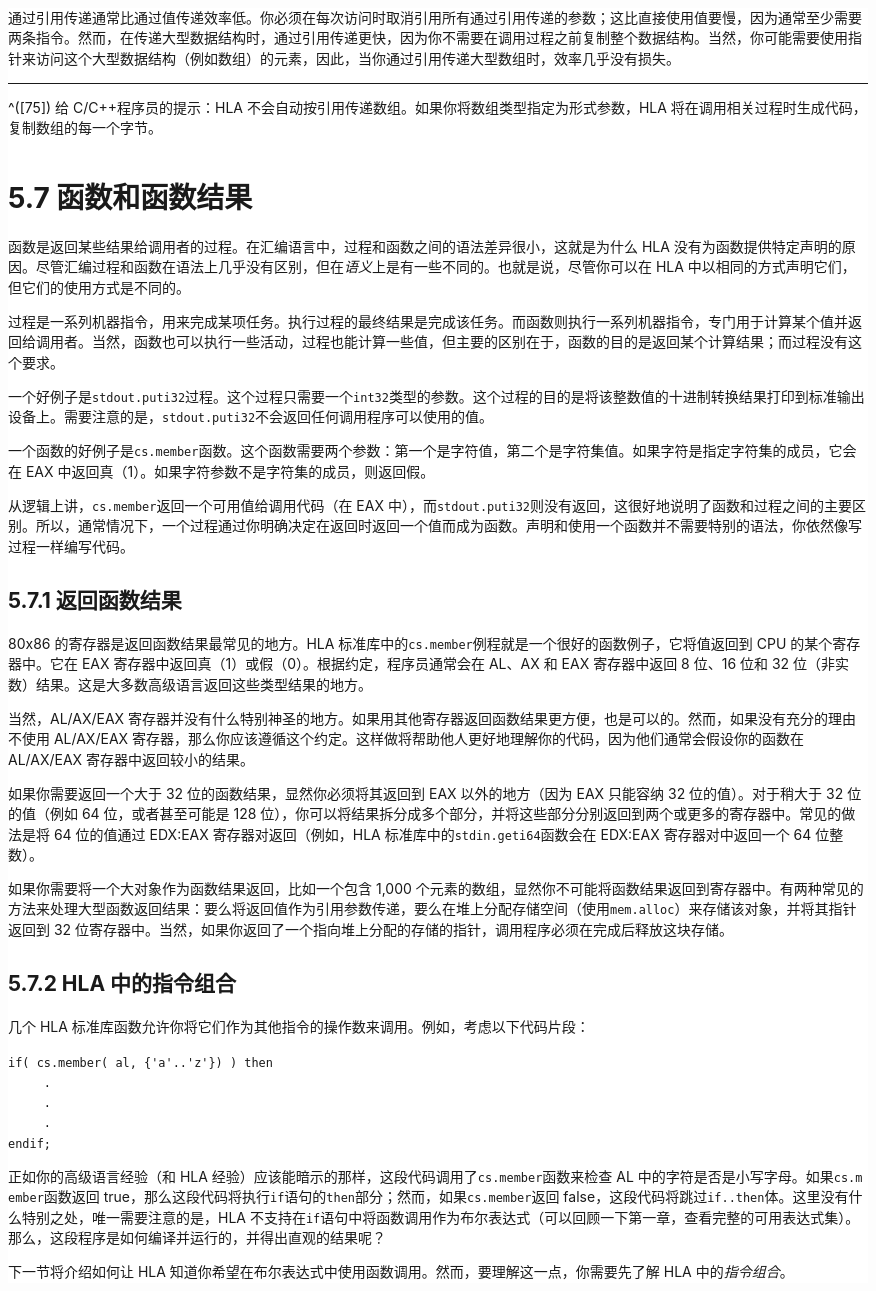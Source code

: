 通过引用传递通常比通过值传递效率低。你必须在每次访问时取消引用所有通过引用传递的参数；这比直接使用值要慢，因为通常至少需要两条指令。然而，在传递大型数据结构时，通过引用传递更快，因为你不需要在调用过程之前复制整个数据结构。当然，你可能需要使用指针来访问这个大型数据结构（例如数组）的元素，因此，当你通过引用传递大型数组时，效率几乎没有损失。

* * *

^([75]) 给 C/C++程序员的提示：HLA 不会自动按引用传递数组。如果你将数组类型指定为形式参数，HLA 将在调用相关过程时生成代码，复制数组的每一个字节。

# 5.7 函数和函数结果

函数是返回某些结果给调用者的过程。在汇编语言中，过程和函数之间的语法差异很小，这就是为什么 HLA 没有为函数提供特定声明的原因。尽管汇编过程和函数在语法上几乎没有区别，但在*语义*上是有一些不同的。也就是说，尽管你可以在 HLA 中以相同的方式声明它们，但它们的使用方式是不同的。

过程是一系列机器指令，用来完成某项任务。执行过程的最终结果是完成该任务。而函数则执行一系列机器指令，专门用于计算某个值并返回给调用者。当然，函数也可以执行一些活动，过程也能计算一些值，但主要的区别在于，函数的目的是返回某个计算结果；而过程没有这个要求。

一个好例子是`stdout.puti32`过程。这个过程只需要一个`int32`类型的参数。这个过程的目的是将该整数值的十进制转换结果打印到标准输出设备上。需要注意的是，`stdout.puti32`不会返回任何调用程序可以使用的值。

一个函数的好例子是`cs.member`函数。这个函数需要两个参数：第一个是字符值，第二个是字符集值。如果字符是指定字符集的成员，它会在 EAX 中返回真（1）。如果字符参数不是字符集的成员，则返回假。

从逻辑上讲，`cs.member`返回一个可用值给调用代码（在 EAX 中），而`stdout.puti32`则没有返回，这很好地说明了函数和过程之间的主要区别。所以，通常情况下，一个过程通过你明确决定在返回时返回一个值而成为函数。声明和使用一个函数并不需要特别的语法，你依然像写过程一样编写代码。

## 5.7.1 返回函数结果

80x86 的寄存器是返回函数结果最常见的地方。HLA 标准库中的`cs.member`例程就是一个很好的函数例子，它将值返回到 CPU 的某个寄存器中。它在 EAX 寄存器中返回真（1）或假（0）。根据约定，程序员通常会在 AL、AX 和 EAX 寄存器中返回 8 位、16 位和 32 位（非实数）结果。这是大多数高级语言返回这些类型结果的地方。

当然，AL/AX/EAX 寄存器并没有什么特别神圣的地方。如果用其他寄存器返回函数结果更方便，也是可以的。然而，如果没有充分的理由不使用 AL/AX/EAX 寄存器，那么你应该遵循这个约定。这样做将帮助他人更好地理解你的代码，因为他们通常会假设你的函数在 AL/AX/EAX 寄存器中返回较小的结果。

如果你需要返回一个大于 32 位的函数结果，显然你必须将其返回到 EAX 以外的地方（因为 EAX 只能容纳 32 位的值）。对于稍大于 32 位的值（例如 64 位，或者甚至可能是 128 位），你可以将结果拆分成多个部分，并将这些部分分别返回到两个或更多的寄存器中。常见的做法是将 64 位的值通过 EDX:EAX 寄存器对返回（例如，HLA 标准库中的`stdin.geti64`函数会在 EDX:EAX 寄存器对中返回一个 64 位整数）。

如果你需要将一个大对象作为函数结果返回，比如一个包含 1,000 个元素的数组，显然你不可能将函数结果返回到寄存器中。有两种常见的方法来处理大型函数返回结果：要么将返回值作为引用参数传递，要么在堆上分配存储空间（使用`mem.alloc`）来存储该对象，并将其指针返回到 32 位寄存器中。当然，如果你返回了一个指向堆上分配的存储的指针，调用程序必须在完成后释放这块存储。

## 5.7.2 HLA 中的指令组合

几个 HLA 标准库函数允许你将它们作为其他指令的操作数来调用。例如，考虑以下代码片段：

```
if( cs.member( al, {'a'..'z'}) ) then
     .
     .
     .
endif;
```

正如你的高级语言经验（和 HLA 经验）应该能暗示的那样，这段代码调用了`cs.member`函数来检查 AL 中的字符是否是小写字母。如果`cs.member`函数返回 true，那么这段代码将执行`if`语句的`then`部分；然而，如果`cs.member`返回 false，这段代码将跳过`if..then`体。这里没有什么特别之处，唯一需要注意的是，HLA 不支持在`if`语句中将函数调用作为布尔表达式（可以回顾一下第一章，查看完整的可用表达式集）。那么，这段程序是如何编译并运行的，并得出直观的结果呢？

下一节将介绍如何让 HLA 知道你希望在布尔表达式中使用函数调用。然而，要理解这一点，你需要先了解 HLA 中的*指令组合*。
